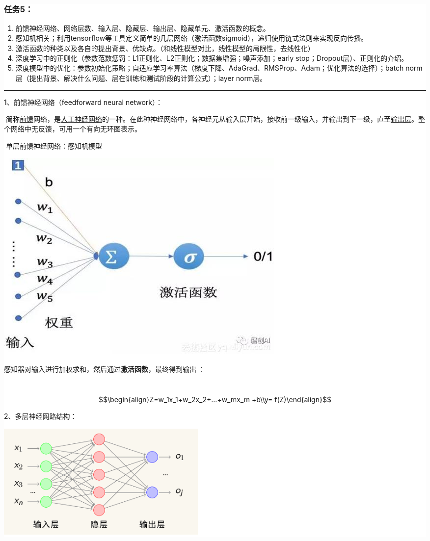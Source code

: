 ### 任务5：

1. 前馈神经网络、网络层数、输入层、隐藏层、输出层、隐藏单元、激活函数的概念。
2. 感知机相关；利用tensorflow等工具定义简单的几层网络（激活函数sigmoid），递归使用链式法则来实现反向传播。
3. 激活函数的种类以及各自的提出背景、优缺点。（和线性模型对比，线性模型的局限性，去线性化）
4. 深度学习中的正则化（参数范数惩罚：L1正则化、L2正则化；数据集增强；噪声添加；early stop；Dropout层）、正则化的介绍。
5. 深度模型中的优化：参数初始化策略；自适应学习率算法（梯度下降、AdaGrad、RMSProp、Adam；优化算法的选择）；batch norm层（提出背景、解决什么问题、层在训练和测试阶段的计算公式）；layer norm层。

<hr>
1、前馈神经网络（feedforward neural network）：

​	简称[前馈](https://baike.baidu.com/item/%E5%89%8D%E9%A6%88/141922)网络，是[人工神经网络](https://baike.baidu.com/item/%E4%BA%BA%E5%B7%A5%E7%A5%9E%E7%BB%8F%E7%BD%91%E7%BB%9C/382460)的一种。在此种神经网络中，各神经元从输入层开始，接收前一级输入，并输出到下一级，直至[输出层](https://baike.baidu.com/item/%E8%BE%93%E5%87%BA%E5%B1%82/7202179)。整个网络中无反馈，可用一个有向无环图表示。

​	单层前馈神经网络：感知机模型

![gzj](./img/gzj.jpg)

​	感知器对输入进行加权求和，然后通过**激活函数**，最终得到输出 ：

​						$$\begin{align}Z=w_1x_1+w_2x_2+...+w_mx_m +b\\y= f(Z)\end{align}$$

2、多层神经网路结构：

![multiNN](./img/multiNN.png)
